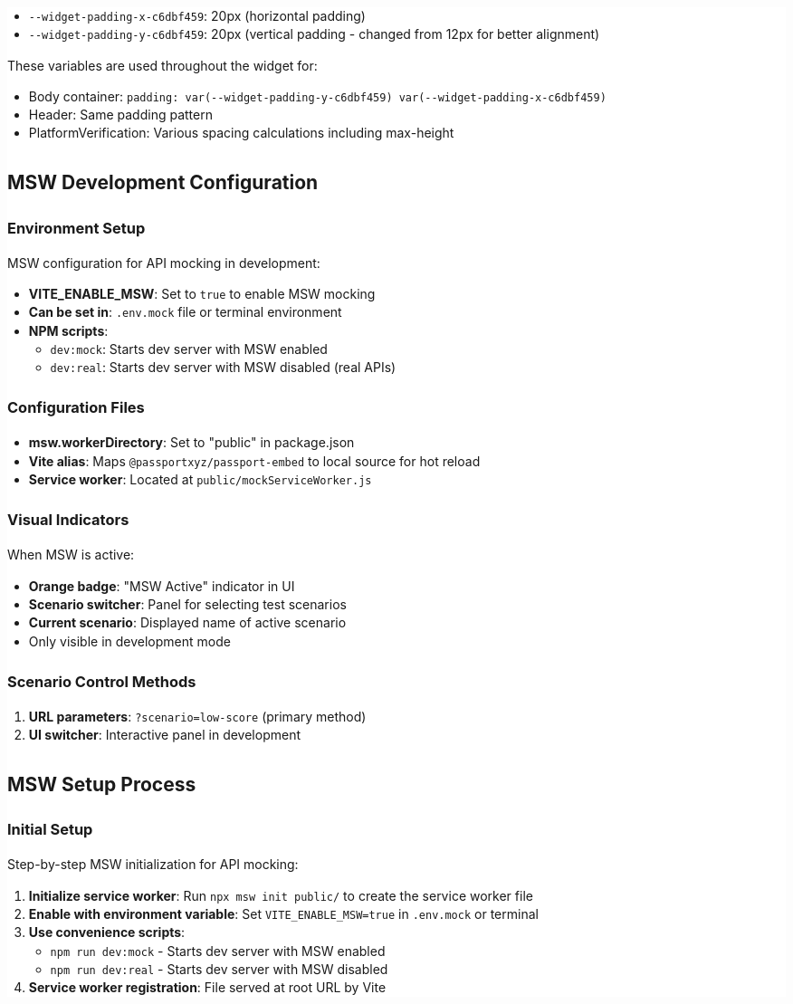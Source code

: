 - `--widget-padding-x-c6dbf459`: 20px (horizontal padding)
- `--widget-padding-y-c6dbf459`: 20px (vertical padding - changed from 12px for better alignment)

These variables are used throughout the widget for:

- Body container: `padding: var(--widget-padding-y-c6dbf459) var(--widget-padding-x-c6dbf459)`
- Header: Same padding pattern
- PlatformVerification: Various spacing calculations including max-height

## MSW Development Configuration

### Environment Setup

MSW configuration for API mocking in development:

- **VITE_ENABLE_MSW**: Set to `true` to enable MSW mocking
- **Can be set in**: `.env.mock` file or terminal environment
- **NPM scripts**:
  - `dev:mock`: Starts dev server with MSW enabled
  - `dev:real`: Starts dev server with MSW disabled (real APIs)

### Configuration Files

- **msw.workerDirectory**: Set to "public" in package.json
- **Vite alias**: Maps `@passportxyz/passport-embed` to local source for hot reload
- **Service worker**: Located at `public/mockServiceWorker.js`

### Visual Indicators

When MSW is active:

- **Orange badge**: "MSW Active" indicator in UI
- **Scenario switcher**: Panel for selecting test scenarios
- **Current scenario**: Displayed name of active scenario
- Only visible in development mode

### Scenario Control Methods

1. **URL parameters**: `?scenario=low-score` (primary method)
2. **UI switcher**: Interactive panel in development

## MSW Setup Process

### Initial Setup

Step-by-step MSW initialization for API mocking:

1. **Initialize service worker**: Run `npx msw init public/` to create the service worker file
2. **Enable with environment variable**: Set `VITE_ENABLE_MSW=true` in `.env.mock` or terminal
3. **Use convenience scripts**:
   - `npm run dev:mock` - Starts dev server with MSW enabled
   - `npm run dev:real` - Starts dev server with MSW disabled
4. **Service worker registration**: File served at root URL by Vite
